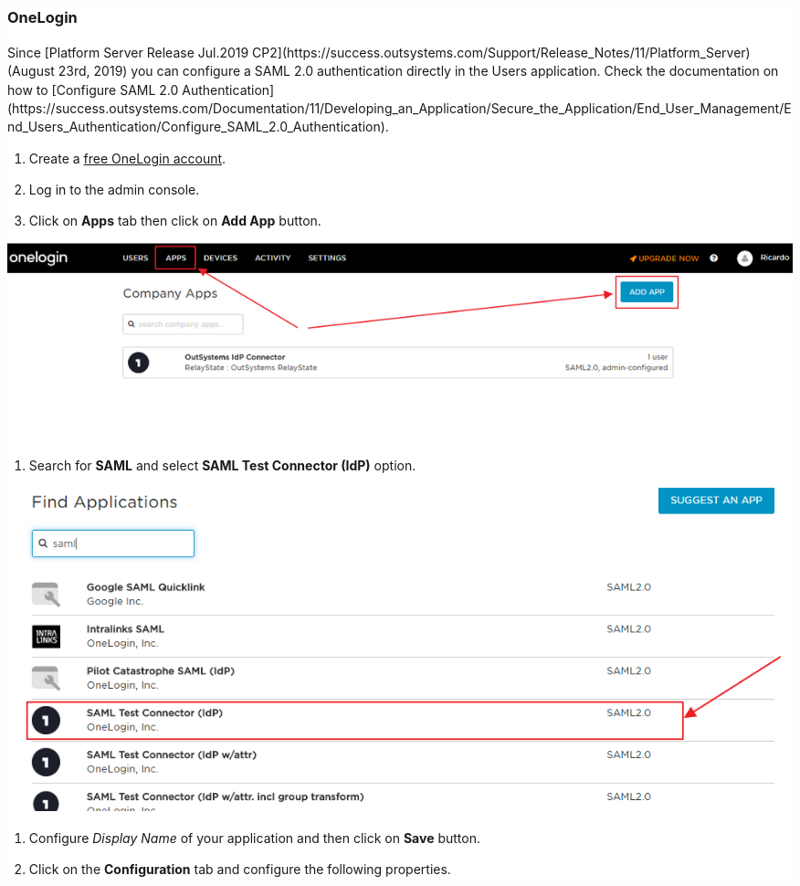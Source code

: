 ### OneLogin

<div class="info" markdown="1">
Since [Platform Server Release Jul.2019 CP2](https://success.outsystems.com/Support/Release_Notes/11/Platform_Server) (August 23rd, 2019) you can configure a SAML 2.0 authentication directly in the Users application. Check the documentation on how to [Configure SAML 2.0 Authentication](https://success.outsystems.com/Documentation/11/Developing_an_Application/Secure_the_Application/End_User_Management/End_Users_Authentication/Configure_SAML_2.0_Authentication).
</div>

1. Create a [free OneLogin account](https://www.onelogin.com/signup).

2. Log in to the admin console.

3. Click on **Apps** tab then click on **Add App** button.

![image alt text](images/How-to-configure-OutSystems-to-use-identity-providers-using-SAML_18.png)

1. Search for **SAML** and select **SAML Test Connector (IdP)** option.

![image alt text](images/How-to-configure-OutSystems-to-use-identity-providers-using-SAML_19.png)

1. Configure *Display Name* of your application and then click on **Save** button.

2. Click on the **Configuration** tab and configure the following properties.
